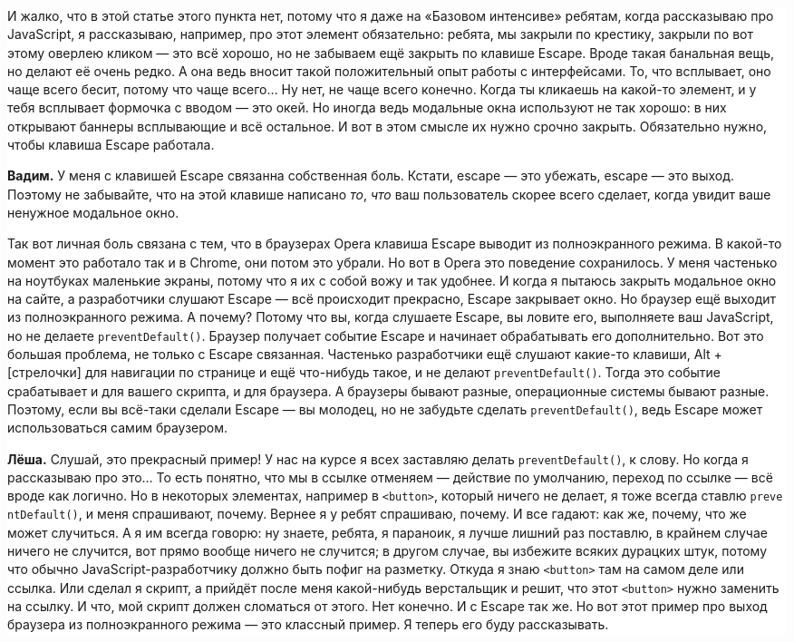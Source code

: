 И жалко, что в этой статье этого пункта нет, потому что я даже на «Базовом интенсиве» ребятам, когда рассказываю про JavaScript, я рассказываю, например, про этот элемент обязательно: ребята, мы закрыли по крестику, закрыли по вот этому оверлею кликом — это всё хорошо, но не забываем ещё закрыть по клавише Escape.
Вроде такая банальная вещь, но делают её очень редко.
А она ведь вносит такой положительный опыт работы с интерфейсами.
То, что всплывает, оно чаще всего бесит, потому что чаще всего… Ну нет, не чаще всего конечно.
Когда ты кликаешь на какой-то элемент, и у тебя всплывает формочка с вводом — это окей.
Но иногда ведь модальные окна используют не так хорошо: в них открывают баннеры всплывающие и всё остальное.
И вот в этом смысле их нужно срочно закрыть.
Обязательно нужно, чтобы клавиша Escape работала.

**Вадим.**
У меня с клавишей Escape связанна собственная боль.
Кстати, escape — это убежать, escape — это выход.
Поэтому не забывайте, что на этой клавише написано _то_, _что_ ваш пользователь скорее всего сделает, когда увидит ваше ненужное модальное окно.

Так вот личная боль связана с тем, что в браузерах Opera клавиша Escape выводит из полноэкранного режима.
В какой-то момент это работало так и в Chrome, они потом это убрали.
Но вот в Opera это поведение сохранилось.
У меня частенько на ноутбуках маленькие экраны, потому что я их с собой вожу и так удобнее.
И когда я пытаюсь закрыть модальное окно на сайте, а разработчики слушают Escape — всё происходит прекрасно, Escape закрывает окно.
Но браузер ещё выходит из полноэкранного режима.
А почему? Потому что вы, когда слушаете Escape, вы ловите его, выполняете ваш JavaScript, но не делаете `preventDefault()`.
Браузер получает событие Escape и начинает обрабатывать его дополнительно.
Вот это большая проблема, не только с Escape связанная.
Частенько разработчики ещё слушают какие-то клавиши, Alt + [стрелочки] для навигации по странице и ещё что-нибудь такое, и не делают `preventDefault()`.
Тогда это событие срабатывает и для вашего скрипта, и для браузера.
А браузеры бывают разные, операционные системы бывают разные.
Поэтому, если вы всё-таки сделали Escape — вы молодец, но не забудьте сделать `preventDefault()`, ведь Escape может использоваться самим браузером.

**Лёша.**
Слушай, это прекрасный пример! У нас на курсе я всех заставляю делать `preventDefault()`, к слову.
Но когда я рассказываю про это… То есть понятно, что мы в ссылке отменяем — действие по умолчанию, переход по ссылке — всё вроде как логично.
Но в некоторых элементах, например в `<button>`, который ничего не делает, я тоже всегда ставлю `preventDefault()`, и меня спрашивают, почему.
Вернее я у ребят спрашиваю, почему.
И все гадают: как же, почему, что же может случиться.
А я им всегда говорю: ну знаете, ребята, я параноик, я лучше лишний раз поставлю, в крайнем случае ничего не случится, вот прямо вообще ничего не случится; в другом случае, вы избежите всяких дурацких штук, потому что обычно JavaScript-разработчику должно быть пофиг на разметку.
Откуда я знаю `<button>` там на самом деле или ссылка.
Или сделал я скрипт, а прийдёт после меня какой-нибудь верстальщик и решит, что этот `<button>` нужно заменить на ссылку.
И что, мой скрипт должен сломаться от этого.
Нет конечно.
И с Escape так же.
Но вот этот пример про выход браузера из полноэкранного режима — это классный пример.
Я теперь его буду рассказывать.
